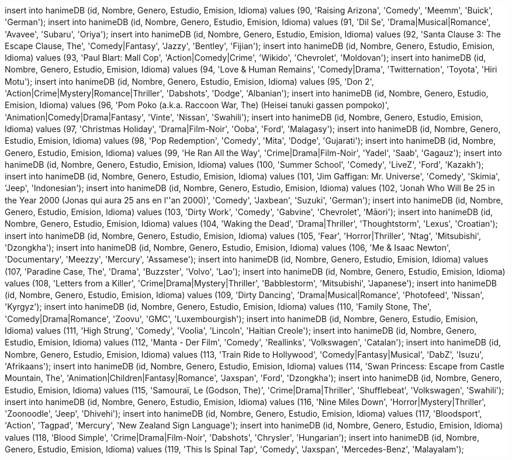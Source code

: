 insert into hanimeDB (id, Nombre, Genero, Estudio, Emision, Idioma) values (90, 'Raising Arizona', 'Comedy', 'Meemm', 'Buick', 'German');
insert into hanimeDB (id, Nombre, Genero, Estudio, Emision, Idioma) values (91, 'Dil Se', 'Drama|Musical|Romance', 'Avavee', 'Subaru', 'Oriya');
insert into hanimeDB (id, Nombre, Genero, Estudio, Emision, Idioma) values (92, 'Santa Clause 3: The Escape Clause, The', 'Comedy|Fantasy', 'Jazzy', 'Bentley', 'Fijian');
insert into hanimeDB (id, Nombre, Genero, Estudio, Emision, Idioma) values (93, 'Paul Blart: Mall Cop', 'Action|Comedy|Crime', 'Wikido', 'Chevrolet', 'Moldovan');
insert into hanimeDB (id, Nombre, Genero, Estudio, Emision, Idioma) values (94, 'Love & Human Remains', 'Comedy|Drama', 'Twitternation', 'Toyota', 'Hiri Motu');
insert into hanimeDB (id, Nombre, Genero, Estudio, Emision, Idioma) values (95, 'Don 2', 'Action|Crime|Mystery|Romance|Thriller', 'Dabshots', 'Dodge', 'Albanian');
insert into hanimeDB (id, Nombre, Genero, Estudio, Emision, Idioma) values (96, 'Pom Poko (a.k.a. Raccoon War, The) (Heisei tanuki gassen pompoko)', 'Animation|Comedy|Drama|Fantasy', 'Vinte', 'Nissan', 'Swahili');
insert into hanimeDB (id, Nombre, Genero, Estudio, Emision, Idioma) values (97, 'Christmas Holiday', 'Drama|Film-Noir', 'Ooba', 'Ford', 'Malagasy');
insert into hanimeDB (id, Nombre, Genero, Estudio, Emision, Idioma) values (98, 'Pop Redemption', 'Comedy', 'Mita', 'Dodge', 'Gujarati');
insert into hanimeDB (id, Nombre, Genero, Estudio, Emision, Idioma) values (99, 'He Ran All the Way', 'Crime|Drama|Film-Noir', 'Yadel', 'Saab', 'Gagauz');
insert into hanimeDB (id, Nombre, Genero, Estudio, Emision, Idioma) values (100, 'Summer School', 'Comedy', 'LiveZ', 'Ford', 'Kazakh');
insert into hanimeDB (id, Nombre, Genero, Estudio, Emision, Idioma) values (101, 'Jim Gaffigan: Mr. Universe', 'Comedy', 'Skimia', 'Jeep', 'Indonesian');
insert into hanimeDB (id, Nombre, Genero, Estudio, Emision, Idioma) values (102, 'Jonah Who Will Be 25 in the Year 2000 (Jonas qui aura 25 ans en l''an 2000)', 'Comedy', 'Jaxbean', 'Suzuki', 'German');
insert into hanimeDB (id, Nombre, Genero, Estudio, Emision, Idioma) values (103, 'Dirty Work', 'Comedy', 'Gabvine', 'Chevrolet', 'Māori');
insert into hanimeDB (id, Nombre, Genero, Estudio, Emision, Idioma) values (104, 'Waking the Dead', 'Drama|Thriller', 'Thoughtstorm', 'Lexus', 'Croatian');
insert into hanimeDB (id, Nombre, Genero, Estudio, Emision, Idioma) values (105, 'Fear', 'Horror|Thriller', 'Ntag', 'Mitsubishi', 'Dzongkha');
insert into hanimeDB (id, Nombre, Genero, Estudio, Emision, Idioma) values (106, 'Me & Isaac Newton', 'Documentary', 'Meezzy', 'Mercury', 'Assamese');
insert into hanimeDB (id, Nombre, Genero, Estudio, Emision, Idioma) values (107, 'Paradine Case, The', 'Drama', 'Buzzster', 'Volvo', 'Lao');
insert into hanimeDB (id, Nombre, Genero, Estudio, Emision, Idioma) values (108, 'Letters from a Killer', 'Crime|Drama|Mystery|Thriller', 'Babblestorm', 'Mitsubishi', 'Japanese');
insert into hanimeDB (id, Nombre, Genero, Estudio, Emision, Idioma) values (109, 'Dirty Dancing', 'Drama|Musical|Romance', 'Photofeed', 'Nissan', 'Kyrgyz');
insert into hanimeDB (id, Nombre, Genero, Estudio, Emision, Idioma) values (110, 'Family Stone, The', 'Comedy|Drama|Romance', 'Zoovu', 'GMC', 'Luxembourgish');
insert into hanimeDB (id, Nombre, Genero, Estudio, Emision, Idioma) values (111, 'High Strung', 'Comedy', 'Voolia', 'Lincoln', 'Haitian Creole');
insert into hanimeDB (id, Nombre, Genero, Estudio, Emision, Idioma) values (112, 'Manta - Der Film', 'Comedy', 'Reallinks', 'Volkswagen', 'Catalan');
insert into hanimeDB (id, Nombre, Genero, Estudio, Emision, Idioma) values (113, 'Train Ride to Hollywood', 'Comedy|Fantasy|Musical', 'DabZ', 'Isuzu', 'Afrikaans');
insert into hanimeDB (id, Nombre, Genero, Estudio, Emision, Idioma) values (114, 'Swan Princess: Escape from Castle Mountain, The', 'Animation|Children|Fantasy|Romance', 'Jaxspan', 'Ford', 'Dzongkha');
insert into hanimeDB (id, Nombre, Genero, Estudio, Emision, Idioma) values (115, 'Samouraï, Le (Godson, The)', 'Crime|Drama|Thriller', 'Shufflebeat', 'Volkswagen', 'Swahili');
insert into hanimeDB (id, Nombre, Genero, Estudio, Emision, Idioma) values (116, 'Nine Miles Down', 'Horror|Mystery|Thriller', 'Zoonoodle', 'Jeep', 'Dhivehi');
insert into hanimeDB (id, Nombre, Genero, Estudio, Emision, Idioma) values (117, 'Bloodsport', 'Action', 'Tagpad', 'Mercury', 'New Zealand Sign Language');
insert into hanimeDB (id, Nombre, Genero, Estudio, Emision, Idioma) values (118, 'Blood Simple', 'Crime|Drama|Film-Noir', 'Dabshots', 'Chrysler', 'Hungarian');
insert into hanimeDB (id, Nombre, Genero, Estudio, Emision, Idioma) values (119, 'This Is Spinal Tap', 'Comedy', 'Jaxspan', 'Mercedes-Benz', 'Malayalam');